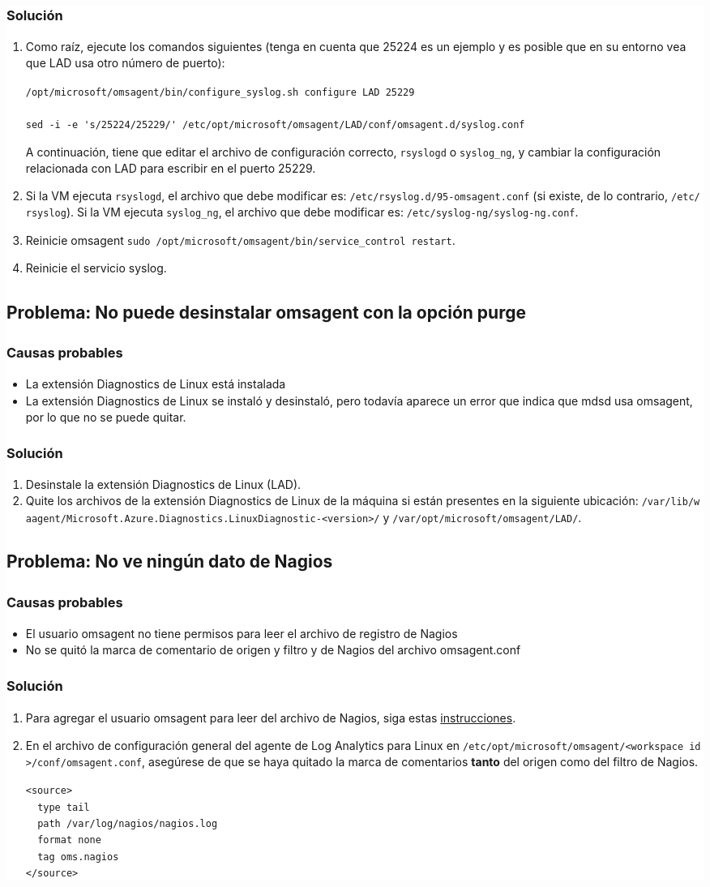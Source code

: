 ### <a name="resolution"></a>Solución
1. Como raíz, ejecute los comandos siguientes (tenga en cuenta que 25224 es un ejemplo y es posible que en su entorno vea que LAD usa otro número de puerto):

    ```
    /opt/microsoft/omsagent/bin/configure_syslog.sh configure LAD 25229

    sed -i -e 's/25224/25229/' /etc/opt/microsoft/omsagent/LAD/conf/omsagent.d/syslog.conf
    ```

    A continuación, tiene que editar el archivo de configuración correcto, `rsyslogd` o `syslog_ng`, y cambiar la configuración relacionada con LAD para escribir en el puerto 25229.

2. Si la VM ejecuta `rsyslogd`, el archivo que debe modificar es: `/etc/rsyslog.d/95-omsagent.conf` (si existe, de lo contrario, `/etc/rsyslog`). Si la VM ejecuta `syslog_ng`, el archivo que debe modificar es: `/etc/syslog-ng/syslog-ng.conf`.
3. Reinicie omsagent `sudo /opt/microsoft/omsagent/bin/service_control restart`.
4. Reinicie el servicio syslog.

## <a name="issue-you-are-unable-to-uninstall-omsagent-using-purge-option"></a>Problema: No puede desinstalar omsagent con la opción purge

### <a name="probable-causes"></a>Causas probables

* La extensión Diagnostics de Linux está instalada
* La extensión Diagnostics de Linux se instaló y desinstaló, pero todavía aparece un error que indica que mdsd usa omsagent, por lo que no se puede quitar.

### <a name="resolution"></a>Solución
1. Desinstale la extensión Diagnostics de Linux (LAD).
2. Quite los archivos de la extensión Diagnostics de Linux de la máquina si están presentes en la siguiente ubicación: `/var/lib/waagent/Microsoft.Azure.Diagnostics.LinuxDiagnostic-<version>/` y `/var/opt/microsoft/omsagent/LAD/`.

## <a name="issue-you-cannot-see-data-any-nagios-data"></a>Problema: No ve ningún dato de Nagios 

### <a name="probable-causes"></a>Causas probables
* El usuario omsagent no tiene permisos para leer el archivo de registro de Nagios
* No se quitó la marca de comentario de origen y filtro y de Nagios del archivo omsagent.conf

### <a name="resolution"></a>Solución
1. Para agregar el usuario omsagent para leer del archivo de Nagios, siga estas [instrucciones](https://github.com/Microsoft/OMS-Agent-for-Linux/blob/master/docs/OMS-Agent-for-Linux.md#nagios-alerts).
2. En el archivo de configuración general del agente de Log Analytics para Linux en `/etc/opt/microsoft/omsagent/<workspace id>/conf/omsagent.conf`, asegúrese de que se haya quitado la marca de comentarios **tanto** del origen como del filtro de Nagios.

    ```
    <source>
      type tail
      path /var/log/nagios/nagios.log
      format none
      tag oms.nagios
    </source>
